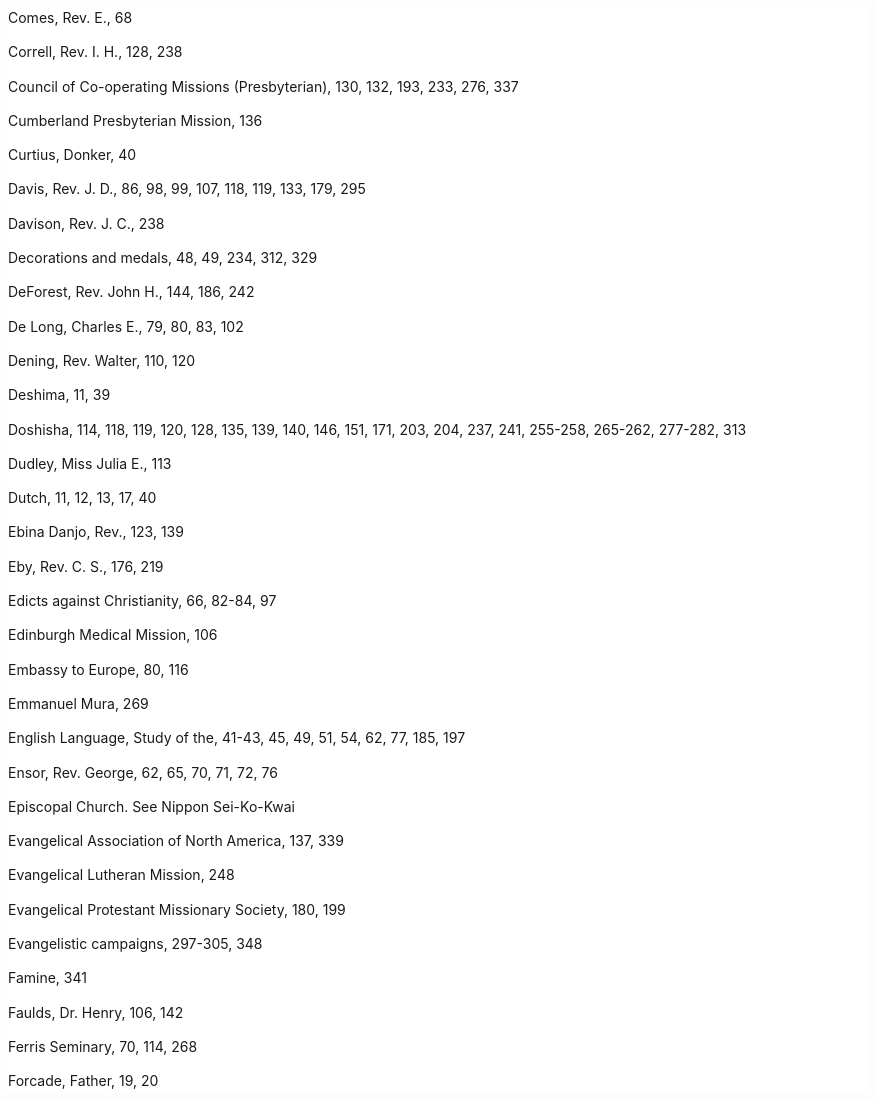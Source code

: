 Comes, Rev. E., 68

Correll, Rev. I. H., 128, 238

Council of Co-operating Missions \(Presbyterian\), 130, 132, 193, 233, 276, 337

Cumberland Presbyterian Mission, 136

Curtius, Donker, 40

Davis, Rev. J. D., 86, 98, 99, 107, 118, 119, 133, 179, 295

Davison, Rev. J. C., 238

Decorations and medals, 48, 49, 234, 312, 329

DeForest, Rev. John H., 144, 186, 242

De Long, Charles E., 79, 80, 83, 102

Dening, Rev. Walter, 110, 120

Deshima, 11, 39

Doshisha, 114, 118, 119, 120, 128, 135, 139, 140, 146, 151, 171, 203, 204, 237, 241, 255-258, 265-262, 277-282, 313

Dudley, Miss Julia E., 113

Dutch, 11, 12, 13, 17, 40

Ebina Danjo, Rev., 123, 139

Eby, Rev. C. S., 176, 219

Edicts against Christianity, 66, 82-84, 97

Edinburgh Medical Mission, 106

Embassy to Europe, 80, 116

Emmanuel Mura, 269

English Language, Study of the, 41-43, 45, 49, 51, 54, 62, 77, 185, 197

Ensor, Rev. George, 62, 65, 70, 71, 72, 76

Episcopal Church. See Nippon Sei-Ko-Kwai

Evangelical Association of North America, 137, 339

Evangelical Lutheran Mission, 248

Evangelical Protestant Missionary Society, 180, 199

Evangelistic campaigns, 297-305, 348

Famine, 341

Faulds, Dr. Henry, 106, 142

Ferris Seminary, 70, 114, 268

Forcade, Father, 19, 20
